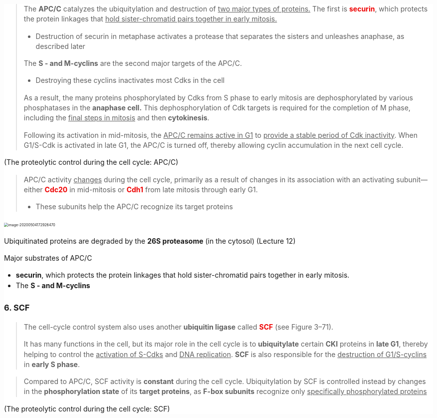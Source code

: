 > The **APC/C** catalyzes the ubiquitylation and destruction of <u>two major types of proteins.</u> The first is **<font color="EE0000">securin</font>**, which protects the protein linkages that <u>hold sister-chromatid pairs together in early mitosis.</u>
>
> + Destruction of securin in metaphase activates a protease that separates the sisters and unleashes anaphase, as described later
>
> The **S - and M-cyclins** are the second major targets of the APC/C. 
>
> + Destroying these cyclins inactivates most Cdks in the cell
>
> As a result, the many proteins phosphorylated by Cdks from S phase to early mitosis are dephosphorylated by various phosphatases in the **anaphase cell.** This dephosphorylation of Cdk targets is required for the completion of M phase, including the <u>final steps in mitosis</u> and then **cytokinesis**.
>
> Following its activation in mid-mitosis, the <u>APC/C remains active in G1</u> to <u>provide a stable period of Cdk inactivity</u>. When G1/S-Cdk is activated in late G1, the APC/C is turned off, thereby allowing cyclin accumulation in the next cell cycle.

(The proteolytic control during the cell cycle: APC/C)

> APC/C activity <u>changes</u> during the cell cycle, primarily as a result of changes in its association with an activating subunit—either **<font color="EE0000">Cdc20</font>** in mid-mitosis or **<font color="EE0000">Cdh1</font>** from late mitosis through early G1.
>
> + These subunits help the APC/C recognize its target proteins
>

<img src="https://20190531-1259353497.cos.ap-guangzhou.myqcloud.com/Cell%20Biology/image-20200504172926470.png" alt="image-20200504172926470" style="zoom:50%;" height=1300 width = 1150/>

Ubiquitinated proteins are degraded by the **26S proteasome** (in the cytosol) (Lecture 12) 

Major substrates of APC/C
 + **securin**, which protects the protein linkages that hold sister-chromatid pairs together in early mitosis. 
 + The **S - and M-cyclins**

### 6. SCF

> The cell-cycle control system also uses another **ubiquitin ligase** called **<font color="EE0000">SCF</font>** (see Figure 3–71). 
>
> It has many functions in the cell, but its major role in the cell cycle is to **ubiquitylate** certain **CKI** proteins in **late G1**, thereby helping to control the <u>activation of S-Cdks</u> and <u>DNA replication</u>. **SCF** is also responsible for the <u>destruction of G1/S-cyclins</u> in **early S phase**.

> Compared to APC/C, SCF activity is **constant** during the cell cycle. Ubiquitylation by SCF is controlled instead by changes in the **phosphorylation state** of its **target proteins**, as **F-box subunits** recognize only <u>specifically phosphorylated proteins</u>

(The proteolytic control during the cell cycle: SCF)
